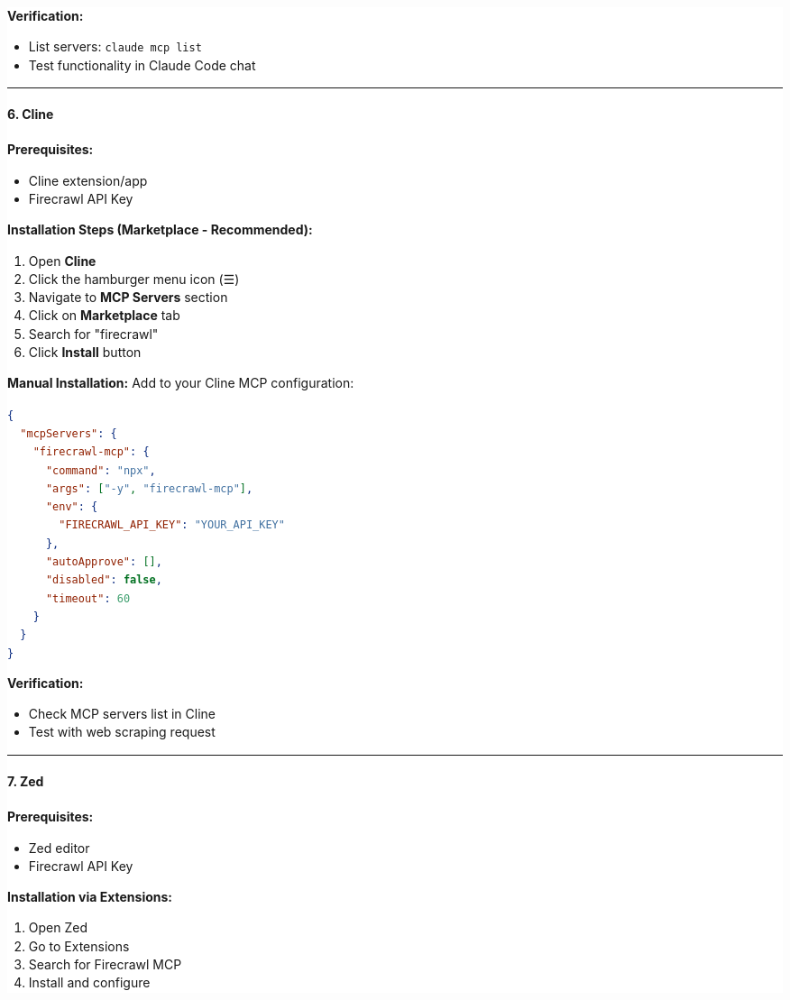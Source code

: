 **Verification:**
- List servers: `claude mcp list`
- Test functionality in Claude Code chat

---

#### 6. Cline

**Prerequisites:**
- Cline extension/app
- Firecrawl API Key

**Installation Steps (Marketplace - Recommended):**
1. Open **Cline**
2. Click the hamburger menu icon (☰)
3. Navigate to **MCP Servers** section
4. Click on **Marketplace** tab
5. Search for "firecrawl"
6. Click **Install** button

**Manual Installation:**
Add to your Cline MCP configuration:

```json
{
  "mcpServers": {
    "firecrawl-mcp": {
      "command": "npx",
      "args": ["-y", "firecrawl-mcp"],
      "env": {
        "FIRECRAWL_API_KEY": "YOUR_API_KEY"
      },
      "autoApprove": [],
      "disabled": false,
      "timeout": 60
    }
  }
}
```

**Verification:**
- Check MCP servers list in Cline
- Test with web scraping request

---

#### 7. Zed

**Prerequisites:**
- Zed editor
- Firecrawl API Key

**Installation via Extensions:**
1. Open Zed
2. Go to Extensions
3. Search for Firecrawl MCP
4. Install and configure
